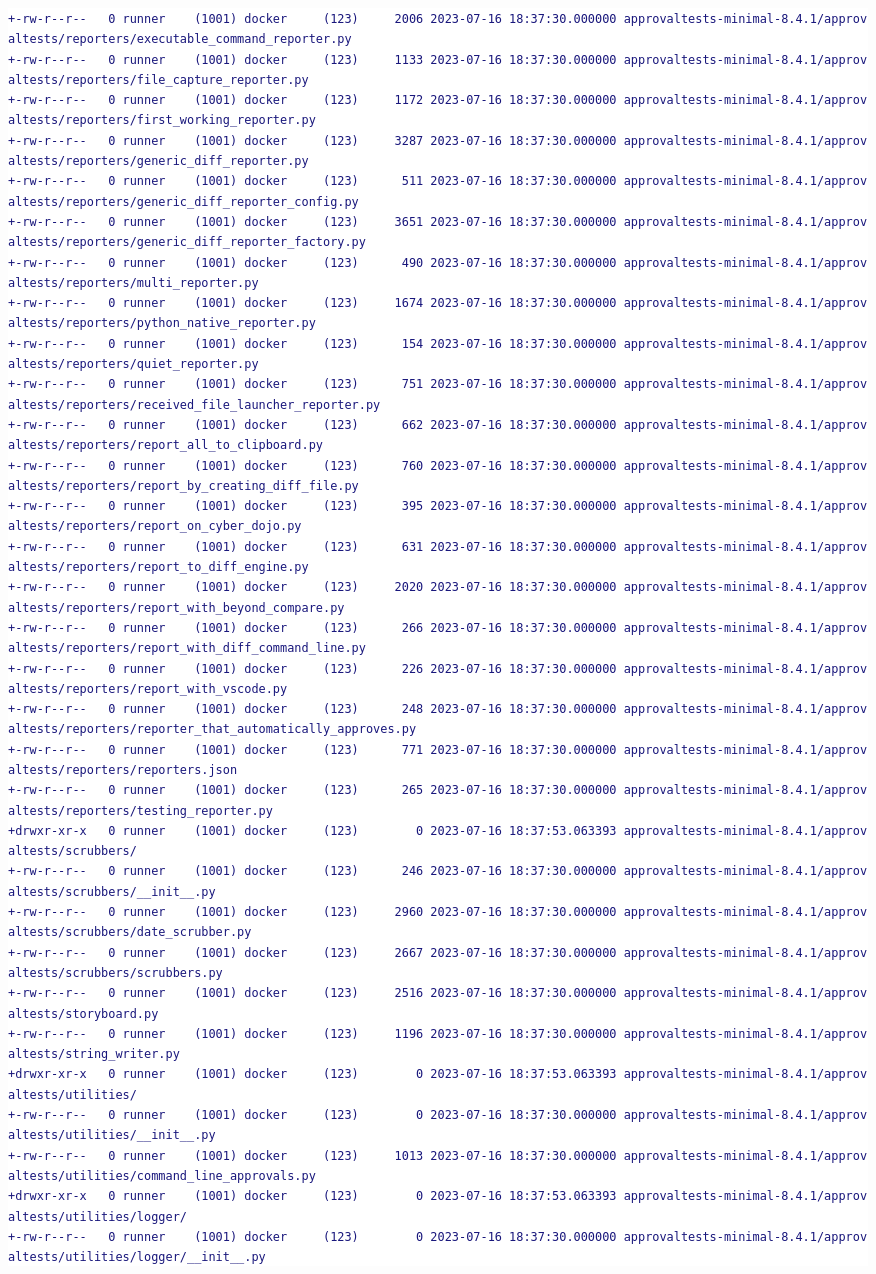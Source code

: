 ```diff
+-rw-r--r--   0 runner    (1001) docker     (123)     2006 2023-07-16 18:37:30.000000 approvaltests-minimal-8.4.1/approvaltests/reporters/executable_command_reporter.py
+-rw-r--r--   0 runner    (1001) docker     (123)     1133 2023-07-16 18:37:30.000000 approvaltests-minimal-8.4.1/approvaltests/reporters/file_capture_reporter.py
+-rw-r--r--   0 runner    (1001) docker     (123)     1172 2023-07-16 18:37:30.000000 approvaltests-minimal-8.4.1/approvaltests/reporters/first_working_reporter.py
+-rw-r--r--   0 runner    (1001) docker     (123)     3287 2023-07-16 18:37:30.000000 approvaltests-minimal-8.4.1/approvaltests/reporters/generic_diff_reporter.py
+-rw-r--r--   0 runner    (1001) docker     (123)      511 2023-07-16 18:37:30.000000 approvaltests-minimal-8.4.1/approvaltests/reporters/generic_diff_reporter_config.py
+-rw-r--r--   0 runner    (1001) docker     (123)     3651 2023-07-16 18:37:30.000000 approvaltests-minimal-8.4.1/approvaltests/reporters/generic_diff_reporter_factory.py
+-rw-r--r--   0 runner    (1001) docker     (123)      490 2023-07-16 18:37:30.000000 approvaltests-minimal-8.4.1/approvaltests/reporters/multi_reporter.py
+-rw-r--r--   0 runner    (1001) docker     (123)     1674 2023-07-16 18:37:30.000000 approvaltests-minimal-8.4.1/approvaltests/reporters/python_native_reporter.py
+-rw-r--r--   0 runner    (1001) docker     (123)      154 2023-07-16 18:37:30.000000 approvaltests-minimal-8.4.1/approvaltests/reporters/quiet_reporter.py
+-rw-r--r--   0 runner    (1001) docker     (123)      751 2023-07-16 18:37:30.000000 approvaltests-minimal-8.4.1/approvaltests/reporters/received_file_launcher_reporter.py
+-rw-r--r--   0 runner    (1001) docker     (123)      662 2023-07-16 18:37:30.000000 approvaltests-minimal-8.4.1/approvaltests/reporters/report_all_to_clipboard.py
+-rw-r--r--   0 runner    (1001) docker     (123)      760 2023-07-16 18:37:30.000000 approvaltests-minimal-8.4.1/approvaltests/reporters/report_by_creating_diff_file.py
+-rw-r--r--   0 runner    (1001) docker     (123)      395 2023-07-16 18:37:30.000000 approvaltests-minimal-8.4.1/approvaltests/reporters/report_on_cyber_dojo.py
+-rw-r--r--   0 runner    (1001) docker     (123)      631 2023-07-16 18:37:30.000000 approvaltests-minimal-8.4.1/approvaltests/reporters/report_to_diff_engine.py
+-rw-r--r--   0 runner    (1001) docker     (123)     2020 2023-07-16 18:37:30.000000 approvaltests-minimal-8.4.1/approvaltests/reporters/report_with_beyond_compare.py
+-rw-r--r--   0 runner    (1001) docker     (123)      266 2023-07-16 18:37:30.000000 approvaltests-minimal-8.4.1/approvaltests/reporters/report_with_diff_command_line.py
+-rw-r--r--   0 runner    (1001) docker     (123)      226 2023-07-16 18:37:30.000000 approvaltests-minimal-8.4.1/approvaltests/reporters/report_with_vscode.py
+-rw-r--r--   0 runner    (1001) docker     (123)      248 2023-07-16 18:37:30.000000 approvaltests-minimal-8.4.1/approvaltests/reporters/reporter_that_automatically_approves.py
+-rw-r--r--   0 runner    (1001) docker     (123)      771 2023-07-16 18:37:30.000000 approvaltests-minimal-8.4.1/approvaltests/reporters/reporters.json
+-rw-r--r--   0 runner    (1001) docker     (123)      265 2023-07-16 18:37:30.000000 approvaltests-minimal-8.4.1/approvaltests/reporters/testing_reporter.py
+drwxr-xr-x   0 runner    (1001) docker     (123)        0 2023-07-16 18:37:53.063393 approvaltests-minimal-8.4.1/approvaltests/scrubbers/
+-rw-r--r--   0 runner    (1001) docker     (123)      246 2023-07-16 18:37:30.000000 approvaltests-minimal-8.4.1/approvaltests/scrubbers/__init__.py
+-rw-r--r--   0 runner    (1001) docker     (123)     2960 2023-07-16 18:37:30.000000 approvaltests-minimal-8.4.1/approvaltests/scrubbers/date_scrubber.py
+-rw-r--r--   0 runner    (1001) docker     (123)     2667 2023-07-16 18:37:30.000000 approvaltests-minimal-8.4.1/approvaltests/scrubbers/scrubbers.py
+-rw-r--r--   0 runner    (1001) docker     (123)     2516 2023-07-16 18:37:30.000000 approvaltests-minimal-8.4.1/approvaltests/storyboard.py
+-rw-r--r--   0 runner    (1001) docker     (123)     1196 2023-07-16 18:37:30.000000 approvaltests-minimal-8.4.1/approvaltests/string_writer.py
+drwxr-xr-x   0 runner    (1001) docker     (123)        0 2023-07-16 18:37:53.063393 approvaltests-minimal-8.4.1/approvaltests/utilities/
+-rw-r--r--   0 runner    (1001) docker     (123)        0 2023-07-16 18:37:30.000000 approvaltests-minimal-8.4.1/approvaltests/utilities/__init__.py
+-rw-r--r--   0 runner    (1001) docker     (123)     1013 2023-07-16 18:37:30.000000 approvaltests-minimal-8.4.1/approvaltests/utilities/command_line_approvals.py
+drwxr-xr-x   0 runner    (1001) docker     (123)        0 2023-07-16 18:37:53.063393 approvaltests-minimal-8.4.1/approvaltests/utilities/logger/
+-rw-r--r--   0 runner    (1001) docker     (123)        0 2023-07-16 18:37:30.000000 approvaltests-minimal-8.4.1/approvaltests/utilities/logger/__init__.py
```